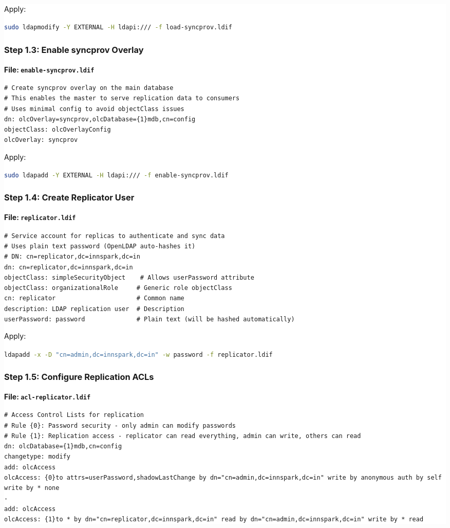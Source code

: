 Apply:

```bash
sudo ldapmodify -Y EXTERNAL -H ldapi:/// -f load-syncprov.ldif

```

### Step 1.3: Enable syncprov Overlay

**File: `enable-syncprov.ldif`**

```
# Create syncprov overlay on the main database
# This enables the master to serve replication data to consumers
# Uses minimal config to avoid objectClass issues
dn: olcOverlay=syncprov,olcDatabase={1}mdb,cn=config
objectClass: olcOverlayConfig
olcOverlay: syncprov

```

Apply:

```bash
sudo ldapadd -Y EXTERNAL -H ldapi:/// -f enable-syncprov.ldif

```

### Step 1.4: Create Replicator User

**File: `replicator.ldif`**

```
# Service account for replicas to authenticate and sync data
# Uses plain text password (OpenLDAP auto-hashes it)
# DN: cn=replicator,dc=innspark,dc=in
dn: cn=replicator,dc=innspark,dc=in
objectClass: simpleSecurityObject    # Allows userPassword attribute
objectClass: organizationalRole     # Generic role objectClass
cn: replicator                      # Common name
description: LDAP replication user  # Description
userPassword: password              # Plain text (will be hashed automatically)

```

Apply:

```bash
ldapadd -x -D "cn=admin,dc=innspark,dc=in" -w password -f replicator.ldif

```

### Step 1.5: Configure Replication ACLs

**File: `acl-replicator.ldif`**

```
# Access Control Lists for replication
# Rule {0}: Password security - only admin can modify passwords
# Rule {1}: Replication access - replicator can read everything, admin can write, others can read
dn: olcDatabase={1}mdb,cn=config
changetype: modify
add: olcAccess
olcAccess: {0}to attrs=userPassword,shadowLastChange by dn="cn=admin,dc=innspark,dc=in" write by anonymous auth by self write by * none
-
add: olcAccess
olcAccess: {1}to * by dn="cn=replicator,dc=innspark,dc=in" read by dn="cn=admin,dc=innspark,dc=in" write by * read

```